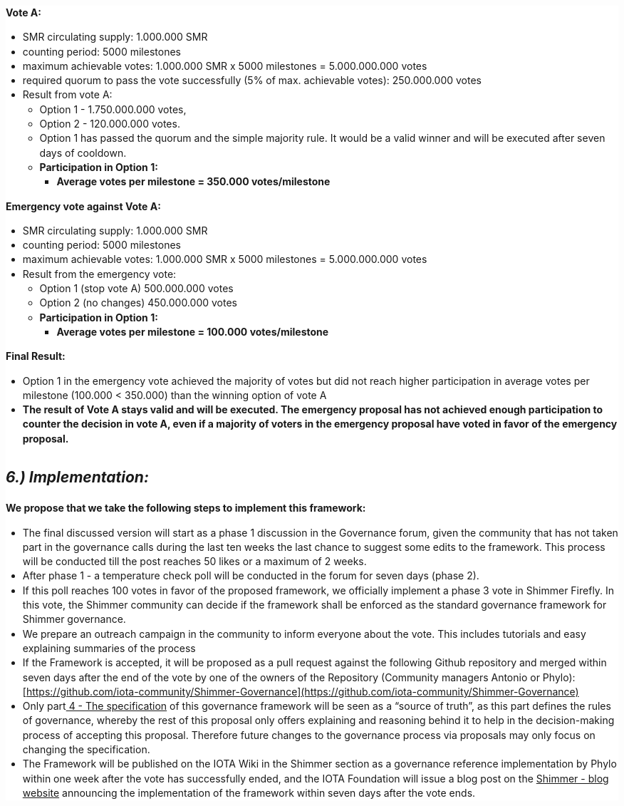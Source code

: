 
**Vote A:**



* SMR circulating supply: 1.000.000 SMR
* counting period: 5000 milestones
* maximum achievable votes: 1.000.000 SMR x 5000 milestones = 5.000.000.000 votes
* required quorum to pass the vote successfully (5% of max. achievable votes): 250.000.000 votes
* Result from vote A:  
    * Option 1 - 1.750.000.000 votes, 
    * Option 2 - 120.000.000 votes. 
    * Option 1 has passed the quorum and the simple majority rule. It would be a valid winner and will be executed after seven days of cooldown.
    * **Participation in Option 1:**
        * **Average votes per milestone = 350.000 votes/milestone**


**Emergency vote against Vote A:**


* SMR circulating supply: 1.000.000 SMR
* counting period: 5000 milestones
* maximum achievable votes: 1.000.000 SMR x 5000 milestones = 5.000.000.000 votes
* Result from the emergency vote: 
    * Option 1 (stop vote A) 500.000.000 votes
    * Option 2 (no changes) 450.000.000 votes
    * **Participation in Option 1:**
        * **Average votes per milestone = 100.000 votes/milestone**


**Final Result:**



* Option 1 in the emergency vote achieved the majority of votes but did not reach higher participation in average votes per milestone (100.000  &lt; 350.000) than the winning option of vote A
* **The result of Vote A stays valid and will be executed. The emergency proposal has not achieved enough participation to counter the decision in vote A, even if a majority of voters in the emergency proposal have voted in favor of the emergency proposal.**


## **_6.) Implementation:_**

**We propose that we take the following steps to implement this framework:**



* The final discussed version will start as a phase 1 discussion in the Governance forum, given the community that has not taken part in the governance calls during the last ten weeks the last chance to suggest some edits to the framework. This process will be conducted till the post reaches 50 likes or a maximum of 2 weeks. 
* After phase 1 - a temperature check poll will be conducted in the forum for seven days (phase 2).
* If this poll reaches 100 votes in favor of the proposed framework, we officially implement a phase 3 vote in Shimmer Firefly. In this vote, the Shimmer community can decide if the framework shall be enforced as the standard governance framework for Shimmer governance.
* We prepare an outreach campaign in the community to inform everyone about the vote. This includes tutorials and easy explaining summaries of the process
* If the Framework is accepted, it will be proposed as a pull request against the following Github repository and merged within seven days after the end of the vote by one of the owners of the Repository (Community managers Antonio or Phylo): [https://github.com/iota-community/Shimmer-Governance](https://github.com/iota-community/Shimmer-Governance)
* Only part[ 4 - The specification](#h-4-specification-9) of this governance framework will be seen as a “source of truth”, as this part defines the rules of governance, whereby the rest of this proposal only offers explaining and reasoning behind it to help in the decision-making process of accepting this proposal. Therefore future changes to the governance process via proposals may only focus on changing the specification.
* The Framework will be published on the IOTA Wiki in the Shimmer section as a governance reference implementation by Phylo within one week after the vote has successfully ended, and the IOTA Foundation will issue a blog post on the [Shimmer - blog website](https://blog.shimmer.network/) announcing the implementation of the framework within seven days after the vote ends.